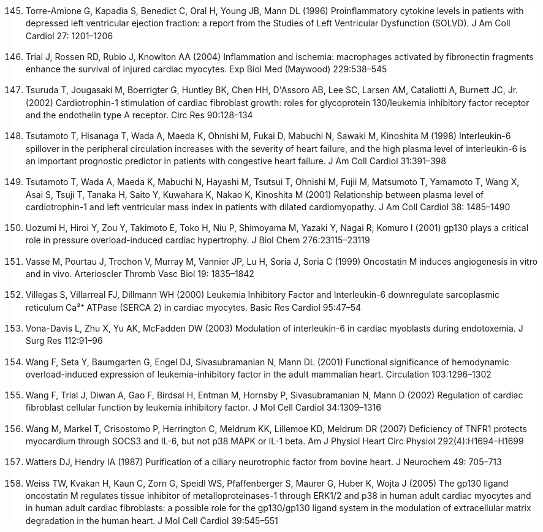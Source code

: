 145. Torre-Amione G, Kapadia S, Benedict C, Oral H, Young JB, Mann DL (1996) Proinflammatory cytokine levels in patients with depressed left ventricular ejection fraction: a report from the Studies of Left Ventricular Dysfunction (SOLVD). J Am Coll Cardiol 27: 1201–1206

146. Trial J, Rossen RD, Rubio J, Knowlton AA (2004) Inflammation and ischemia: macrophages activated by fibronectin fragments enhance the survival of injured cardiac myocytes. Exp Biol Med (Maywood) 229:538–545

147. Tsuruda T, Jougasaki M, Boerrigter G, Huntley BK, Chen HH, D'Assoro AB, Lee SC, Larsen AM, Cataliotti A, Burnett JC, Jr. (2002) Cardiotrophin-1 stimulation of cardiac fibroblast growth: roles for glycoprotein 130/leukemia inhibitory factor receptor and the endothelin type A receptor. Circ Res 90:128–134

148. Tsutamoto T, Hisanaga T, Wada A, Maeda K, Ohnishi M, Fukai D, Mabuchi N, Sawaki M, Kinoshita M (1998) Interleukin-6 spillover in the peripheral circulation increases with the severity of heart failure, and the high plasma level of interleukin-6 is an important prognostic predictor in patients with congestive heart failure. J Am Coll Cardiol 31:391–398

149. Tsutamoto T, Wada A, Maeda K, Mabuchi N, Hayashi M, Tsutsui T, Ohnishi M, Fujii M, Matsumoto T, Yamamoto T, Wang X, Asai S, Tsuji T, Tanaka H, Saito Y, Kuwahara K, Nakao K, Kinoshita M (2001) Relationship between plasma level of cardiotrophin-1 and left ventricular mass index in patients with dilated cardiomyopathy. J Am Coll Cardiol 38: 1485–1490

150. Uozumi H, Hiroi Y, Zou Y, Takimoto E, Toko H, Niu P, Shimoyama M, Yazaki Y, Nagai R, Komuro I (2001) gp130 plays a critical role in pressure overload-induced cardiac hypertrophy. J Biol Chem 276:23115–23119

151. Vasse M, Pourtau J, Trochon V, Murray M, Vannier JP, Lu H, Soria J, Soria C (1999) Oncostatin M induces angiogenesis in vitro and in vivo. Arterioscler Thromb Vasc Biol 19: 1835–1842

152. Villegas S, Villarreal FJ, Dillmann WH (2000) Leukemia Inhibitory Factor and Interleukin-6 downregulate sarcoplasmic reticulum Ca²⁺ ATPase (SERCA 2) in cardiac myocytes. Basic Res Cardiol 95:47–54

153. Vona-Davis L, Zhu X, Yu AK, McFadden DW (2003) Modulation of interleukin-6 in cardiac myoblasts during endotoxemia. J Surg Res 112:91–96

154. Wang F, Seta Y, Baumgarten G, Engel DJ, Sivasubramanian N, Mann DL (2001) Functional significance of hemodynamic overload-induced expression of leukemia-inhibitory factor in the adult mammalian heart. Circulation 103:1296–1302

155. Wang F, Trial J, Diwan A, Gao F, Birdsal H, Entman M, Hornsby P, Sivasubramanian N, Mann D (2002) Regulation of cardiac fibroblast cellular function by leukemia inhibitory factor. J Mol Cell Cardiol 34:1309–1316

156. Wang M, Markel T, Crisostomo P, Herrington C, Meldrum KK, Lillemoe KD, Meldrum DR (2007) Deficiency of TNFR1 protects myocardium through SOCS3 and IL-6, but not p38 MAPK or IL-1 beta. Am J Physiol Heart Circ Physiol 292(4):H1694–H1699

157. Watters DJ, Hendry IA (1987) Purification of a ciliary neurotrophic factor from bovine heart. J Neurochem 49: 705–713

158. Weiss TW, Kvakan H, Kaun C, Zorn G, Speidl WS, Pfaffenberger S, Maurer G, Huber K, Wojta J (2005) The gp130 ligand oncostatin M regulates tissue inhibitor of metalloproteinases-1 through ERK1/2 and p38 in human adult cardiac myocytes and in human adult cardiac fibroblasts: a possible role for the gp130/gp130 ligand system in the modulation of extracellular matrix degradation in the human heart. J Mol Cell Cardiol 39:545–551
